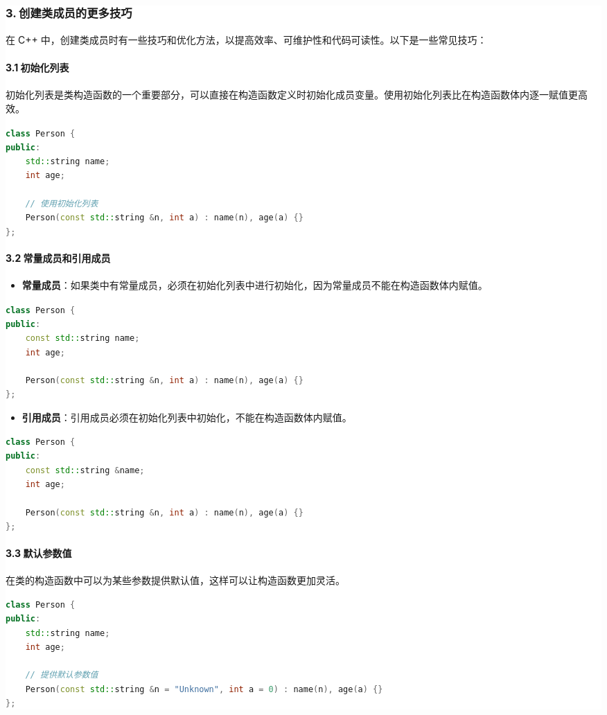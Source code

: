 ### 3. 创建类成员的更多技巧

在 C++ 中，创建类成员时有一些技巧和优化方法，以提高效率、可维护性和代码可读性。以下是一些常见技巧：

#### 3.1 初始化列表

初始化列表是类构造函数的一个重要部分，可以直接在构造函数定义时初始化成员变量。使用初始化列表比在构造函数体内逐一赋值更高效。

```cpp
class Person {
public:
    std::string name;
    int age;

    // 使用初始化列表
    Person(const std::string &n, int a) : name(n), age(a) {}
};
```

#### 3.2 常量成员和引用成员

- **常量成员**：如果类中有常量成员，必须在初始化列表中进行初始化，因为常量成员不能在构造函数体内赋值。

```cpp
class Person {
public:
    const std::string name;
    int age;

    Person(const std::string &n, int a) : name(n), age(a) {}
};
```

- **引用成员**：引用成员必须在初始化列表中初始化，不能在构造函数体内赋值。

```cpp
class Person {
public:
    const std::string &name;
    int age;

    Person(const std::string &n, int a) : name(n), age(a) {}
};
```

#### 3.3 默认参数值

在类的构造函数中可以为某些参数提供默认值，这样可以让构造函数更加灵活。

```cpp
class Person {
public:
    std::string name;
    int age;

    // 提供默认参数值
    Person(const std::string &n = "Unknown", int a = 0) : name(n), age(a) {}
};
```
